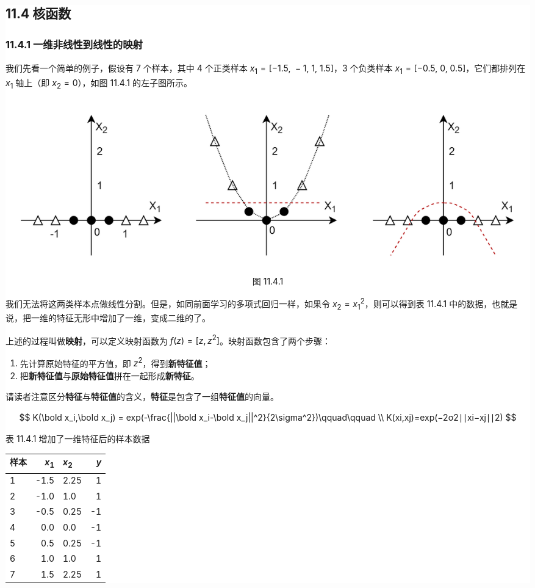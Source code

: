 
## 11.4 核函数

### 11.4.1 一维非线性到线性的映射

我们先看一个简单的例子，假设有 7 个样本，其中 4 个正类样本 $x_{1}=[-1.5,\ -1,\ 1,\ 1.5]$，3 个负类样本 $x_{1}=[-0.5,\ 0,\ 0.5]$，它们都排列在 $x_{1}$ 轴上（即 $x_{2}=0$），如图 11.4.1 的左子图所示。

<img src="./images/11-4-1.png" />

<center>图 11.4.1 </center>

我们无法将这两类样本点做线性分割。但是，如同前面学习的多项式回归一样，如果令 $x_{2}=x_{1}^2$，则可以得到表 11.4.1 中的数据，也就是说，把一维的特征无形中增加了一维，变成二维的了。

上述的过程叫做**映射**，可以定义映射函数为 $f(z)=[z,z^2]$。映射函数包含了两个步骤：
1. 先计算原始特征的平方值，即 $z^2$，得到**新特征值**；
2. 把**新特征值**与**原始特征值**拼在一起形成**新特征**。

请读者注意区分**特征**与**特征值**的含义，**特征**是包含了一组**特征值**的向量。

$$
K(\bold x_i,\bold x_j) = exp(-\frac{||\bold x_i-\bold x_j||^2}{2\sigma^2})\qquad\qquad
\\
K(x​i​​,x​j​​)=exp(−​2σ​2​​​​∣∣x​i​​−x​j​​∣∣​2​​​​)
$$

表 11.4.1 增加了一维特征后的样本数据

|样本|$x_{1}$|$x_{2}$|$y$|
|--|--:|:--|--:|
|1|-1.5|2.25|1|
|2|-1.0|1.0|1|
|3|-0.5|0.25|-1|
|4|0.0|0.0|-1|
|5|0.5|0.25|-1|
|6|1.0|1.0|1|
|7|1.5|2.25|1|
